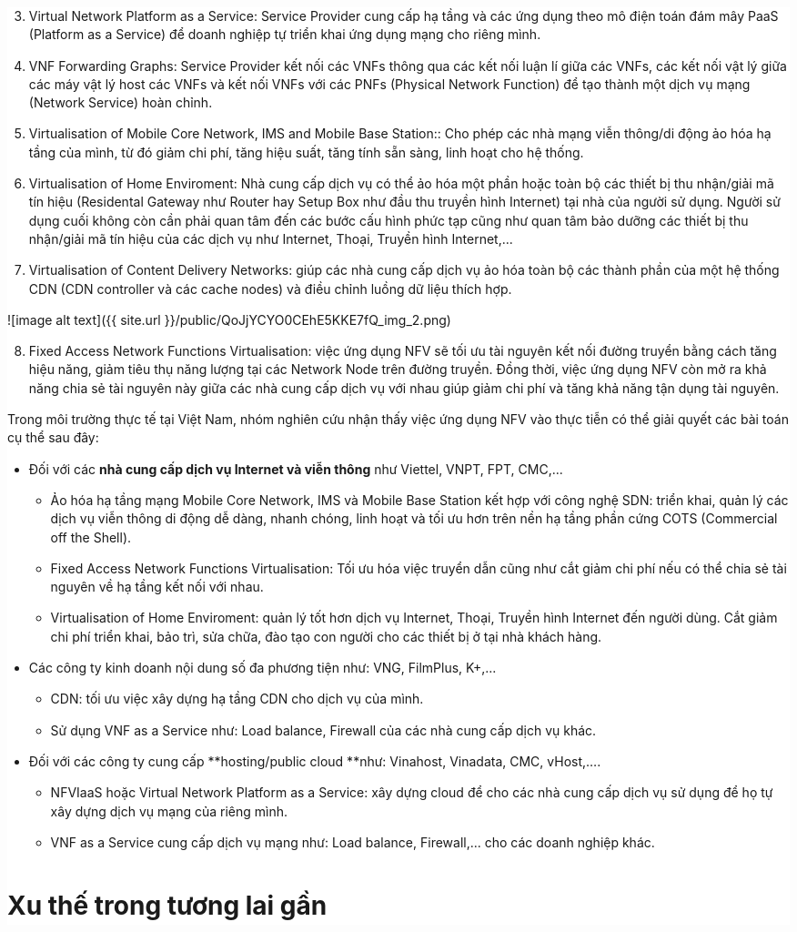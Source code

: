 3. Virtual Network Platform as a Service: Service Provider cung cấp hạ tầng và các ứng dụng theo mô điện toán đám mây PaaS (Platform as a Service) để doanh nghiệp tự triển khai ứng dụng mạng cho riêng mình.

4. VNF Forwarding Graphs: Service Provider kết nối các VNFs thông qua các kết nối luận lí giữa các VNFs, các kết nối vật lý giữa các máy vật lý host các VNFs và kết nối VNFs với các PNFs (Physical Network Function) để tạo thành một dịch vụ mạng (Network Service) hoàn chỉnh.

5. Virtualisation of Mobile Core Network, IMS and Mobile Base Station:: Cho phép các nhà mạng viễn thông/di động ảo hóa hạ tầng của mình, từ đó giảm chi phí, tăng hiệu suất, tăng tính sẵn sàng, linh hoạt cho hệ thống.

6. Virtualisation of Home Enviroment: Nhà cung cấp dịch vụ có thể ảo hóa một phần hoặc toàn bộ các thiết bị thu nhận/giải mã tín hiệu  (Residental Gateway như Router hay Setup Box như đầu thu truyền hình Internet) tại nhà của người sử dụng. Người sử dụng cuối không còn cần phải quan tâm đến các bước cấu hình phức tạp cũng như quan tâm bảo dưỡng các thiết bị thu nhận/giải mã tín hiệu của các dịch vụ như Internet, Thoại, Truyền hình Internet,...

7. Virtualisation of Content Delivery Networks: giúp các nhà cung cấp dịch vụ ảo hóa toàn bộ các thành phần của một hệ thống CDN (CDN controller và các cache nodes) và điều chỉnh luồng dữ liệu thích hợp.

![image alt text]({{ site.url }}/public/QoJjYCYO0CEhE5KKE7fQ_img_2.png)

8. Fixed Access Network Functions Virtualisation: việc ứng dụng NFV sẽ tối ưu tài nguyên kết nối đường truyển bằng cách tăng hiệu năng, giảm tiêu thụ năng lượng tại các Network Node trên đường truyền. Đồng thời, việc ứng dụng NFV còn mở ra khả năng chia sẻ tài nguyên này giữa các nhà cung cấp dịch vụ với nhau giúp giảm chi phí và tăng khả năng tận dụng tài nguyên.

Trong môi trường thực tế tại Việt Nam, nhóm nghiên cứu nhận thấy việc ứng dụng NFV vào thực tiễn có thể giải quyết các bài toán cụ thể sau đây:

* Đối với các **nhà cung cấp dịch vụ Internet và viễn thông** như Viettel, VNPT, FPT, CMC,...

    * Ảo hóa hạ tầng mạng Mobile Core Network, IMS và Mobile Base Station kết hợp với công nghệ SDN: triển khai, quản lý các dịch vụ viễn thông di động dễ dàng, nhanh chóng, linh hoạt và tối ưu hơn trên nền hạ tầng phần cứng COTS (Commercial off the Shell).

    * Fixed Access Network Functions Virtualisation: Tối ưu hóa việc truyển dẫn cũng như cắt giảm chi phí nếu có thể chia sẻ tài nguyên về hạ tầng kết nối với nhau.

    * Virtualisation of Home Enviroment: quản lý tốt hơn dịch vụ Internet, Thoại, Truyền hình Internet đến người dùng. Cắt giảm chi phí triển khai, bảo trì, sửa chữa, đào tạo con người cho các thiết bị ở tại nhà khách hàng.

* Các công ty kinh doanh nội dung số đa phương tiện như: VNG, FilmPlus, K+,...

    * CDN: tối ưu việc xây dựng hạ tầng CDN cho dịch vụ của mình.

    * Sử dụng VNF as a Service như: Load balance, Firewall của các nhà cung cấp dịch vụ khác.

* Đối với các công ty cung cấp **hosting/public cloud **như: Vinahost, Vinadata, CMC, vHost,….

    * NFVIaaS hoặc Virtual Network Platform as a Service: xây dựng cloud để cho các nhà cung cấp dịch vụ sử dụng để họ tự xây dựng dịch vụ mạng của riêng mình.

    * VNF as a Service cung cấp dịch vụ mạng như: Load balance, Firewall,... cho các doanh nghiệp khác.

# Xu thế trong tương lai gần
